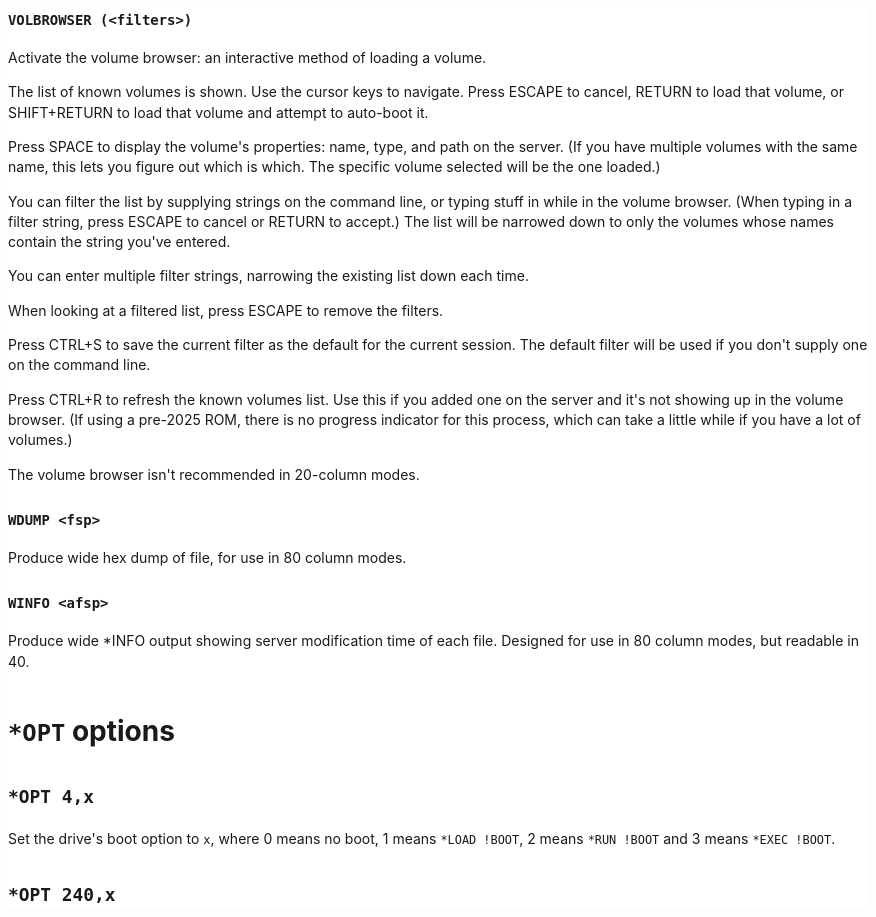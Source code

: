 ### `VOLBROWSER (<filters>)`

Activate the volume browser: an interactive method of loading a
volume.

The list of known volumes is shown. Use the cursor keys to navigate.
Press ESCAPE to cancel, RETURN to load that volume, or SHIFT+RETURN to
load that volume and attempt to auto-boot it.

Press SPACE to display the volume's properties: name, type, and path
on the server. (If you have multiple volumes with the same name, this
lets you figure out which is which. The specific volume selected will
be the one loaded.)

You can filter the list by supplying strings on the command line, or
typing stuff in while in the volume browser. (When typing in a filter
string, press ESCAPE to cancel or RETURN to accept.) The list will be
narrowed down to only the volumes whose names contain the string
you've entered.

You can enter multiple filter strings, narrowing the existing list
down each time.

When looking at a filtered list, press ESCAPE to remove the filters.

Press CTRL+S to save the current filter as the default for the current
session. The default filter will be used if you don't supply one on
the command line.

Press CTRL+R to refresh the known volumes list. Use this if you added
one on the server and it's not showing up in the volume browser. (If
using a pre-2025 ROM, there is no progress indicator for this process,
which can take a little while if you have a lot of volumes.)

The volume browser isn't recommended in 20-column modes.

### `WDUMP <fsp>`

Produce wide hex dump of file, for use in 80 column modes.

### `WINFO <afsp>`

Produce wide *INFO output showing server modification time of each
file. Designed for use in 80 column modes, but readable in 40.

# `*OPT` options

## `*OPT 4,x`

Set the drive's boot option to `x`, where 0 means no boot, 1 means
`*LOAD !BOOT`, 2 means `*RUN !BOOT` and 3 means `*EXEC !BOOT`.

## `*OPT 240,x`
